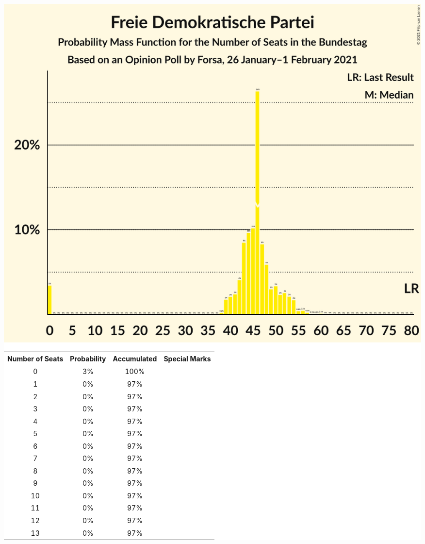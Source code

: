![Graph with seats probability mass function not yet produced](2021-02-01-Forsa-seats-pmf-freiedemokratischepartei.png "Seats Probability Mass Function")

| Number of Seats | Probability | Accumulated | Special Marks |
|:---------------:|:-----------:|:-----------:|:-------------:|
| 0 | 3% | 100% |  |
| 1 | 0% | 97% |  |
| 2 | 0% | 97% |  |
| 3 | 0% | 97% |  |
| 4 | 0% | 97% |  |
| 5 | 0% | 97% |  |
| 6 | 0% | 97% |  |
| 7 | 0% | 97% |  |
| 8 | 0% | 97% |  |
| 9 | 0% | 97% |  |
| 10 | 0% | 97% |  |
| 11 | 0% | 97% |  |
| 12 | 0% | 97% |  |
| 13 | 0% | 97% |  |